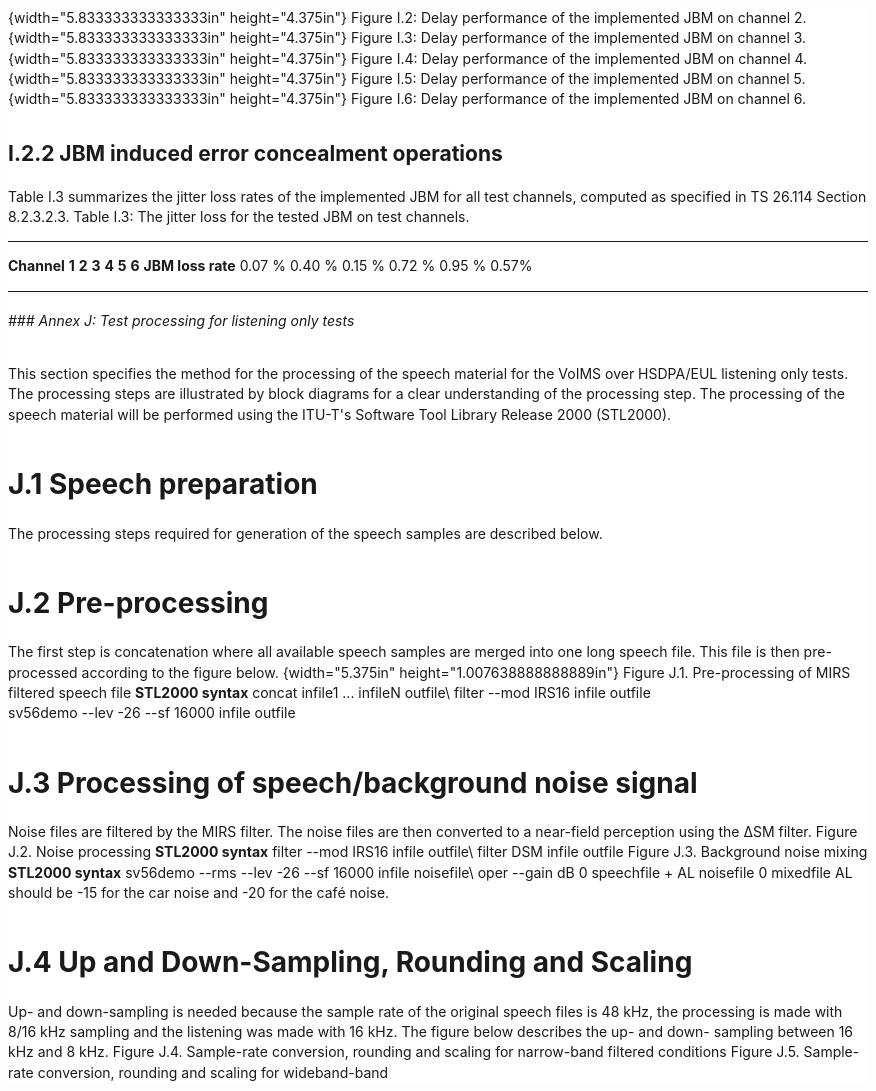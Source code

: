 {width="5.833333333333333in" height="4.375in"}
Figure I.2: Delay performance of the implemented JBM on channel 2.
{width="5.833333333333333in" height="4.375in"}
Figure I.3: Delay performance of the implemented JBM on channel 3.
{width="5.833333333333333in" height="4.375in"}
Figure I.4: Delay performance of the implemented JBM on channel 4.
{width="5.833333333333333in" height="4.375in"}
Figure I.5: Delay performance of the implemented JBM on channel 5.
{width="5.833333333333333in" height="4.375in"}
Figure I.6: Delay performance of the implemented JBM on channel 6.
## I.2.2 JBM induced error concealment operations
Table I.3 summarizes the jitter loss rates of the implemented JBM for all test
channels, computed as specified in TS 26.114 Section 8.2.3.2.3.
Table I.3: The jitter loss for the tested JBM on test channels.
* * *
**Channel** **1** **2** **3** **4** **5** **6** **JBM loss rate** 0.07 % 0.40
% 0.15 % 0.72 % 0.95 % 0.57%
* * *
###### ### Annex J: Test processing for listening only tests
This section specifies the method for the processing of the speech material
for the VoIMS over HSDPA/EUL listening only tests. The processing steps are
illustrated by block diagrams for a clear understanding of the processing
step. The processing of the speech material will be performed using the
ITU-T's Software Tool Library Release 2000 (STL2000).
# J.1 Speech preparation
The processing steps required for generation of the speech samples are
described below.
# J.2 Pre-processing
The first step is concatenation where all available speech samples are merged
into one long speech file. This file is then pre-processed according to the
figure below.
{width="5.375in" height="1.007638888888889in"}
Figure J.1. Pre-processing of MIRS filtered speech file
**STL2000 syntax**
concat infile1 ... infileN outfile\ filter --mod IRS16 infile outfile\
sv56demo --lev -26 --sf 16000 infile outfile
# J.3 Processing of speech/background noise signal
Noise files are filtered by the MIRS filter. The noise files are then
converted to a near-field perception using the ∆SM filter.
Figure J.2. Noise processing
**STL2000 syntax**
filter --mod IRS16 infile outfile\ filter DSM infile outfile
Figure J.3. Background noise mixing
**STL2000 syntax**
sv56demo --rms --lev -26 --sf 16000 infile noisefile\ oper --gain dB 0
speechfile + AL noisefile 0 mixedfile
AL should be -15 for the car noise and -20 for the café noise.
# J.4 Up and Down-Sampling, Rounding and Scaling
Up- and down-sampling is needed because the sample rate of the original speech
files is 48 kHz, the processing is made with 8/16 kHz sampling and the
listening was made with 16 kHz. The figure below describes the up- and down-
sampling between 16 kHz and 8 kHz.
Figure J.4. Sample-rate conversion, rounding and scaling for narrow-band
filtered conditions
Figure J.5. Sample-rate conversion, rounding and scaling for wideband-band